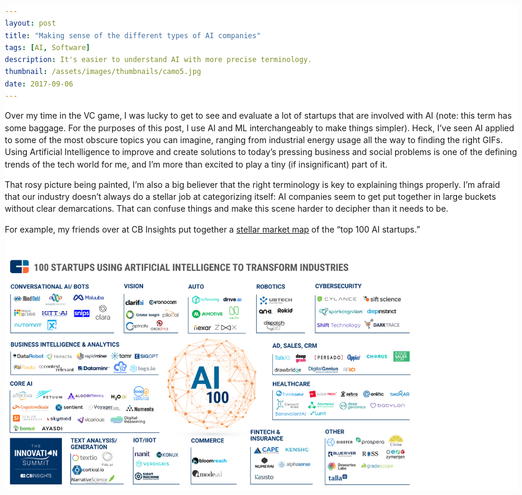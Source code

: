 ```yaml
---
layout: post
title: "Making sense of the different types of AI companies" 
tags: [AI, Software]
description: It's easier to understand AI with more precise terminology.
thumbnail: /assets/images/thumbnails/camo5.jpg
date: 2017-09-06
---
```


Over my time in the VC game, I was lucky to get to see and evaluate a lot of startups that are involved with AI (note: this term has some baggage. For the purposes of this post, I use AI and ML interchangeably to make things simpler). Heck, I’ve seen AI applied to some of the most obscure topics you can imagine, ranging from industrial energy usage all the way to finding the right GIFs. Using Artificial Intelligence to improve and create solutions to today’s pressing business and social problems is one of the defining trends of the tech world for me, and I’m more than excited to play a tiny (if insignificant) part of it.

That rosy picture being painted, I’m also a big believer that the right terminology is key to explaining things properly. I’m afraid that our industry doesn’t always do a stellar job at categorizing itself: AI companies seem to get put together in large buckets without clear demarcations. That can confuse things and make this scene harder to decipher than it needs to be.

For example, my friends over at CB Insights put together a [stellar market map](https://www.cbinsights.com/research/artificial-intelligence-top-startups/) of the “top 100 AI startups.”

<br />
<img src="/assets/images/ai/ai1.png" alt="CB Insights AI Market Map" width="80%"/>
<br />
